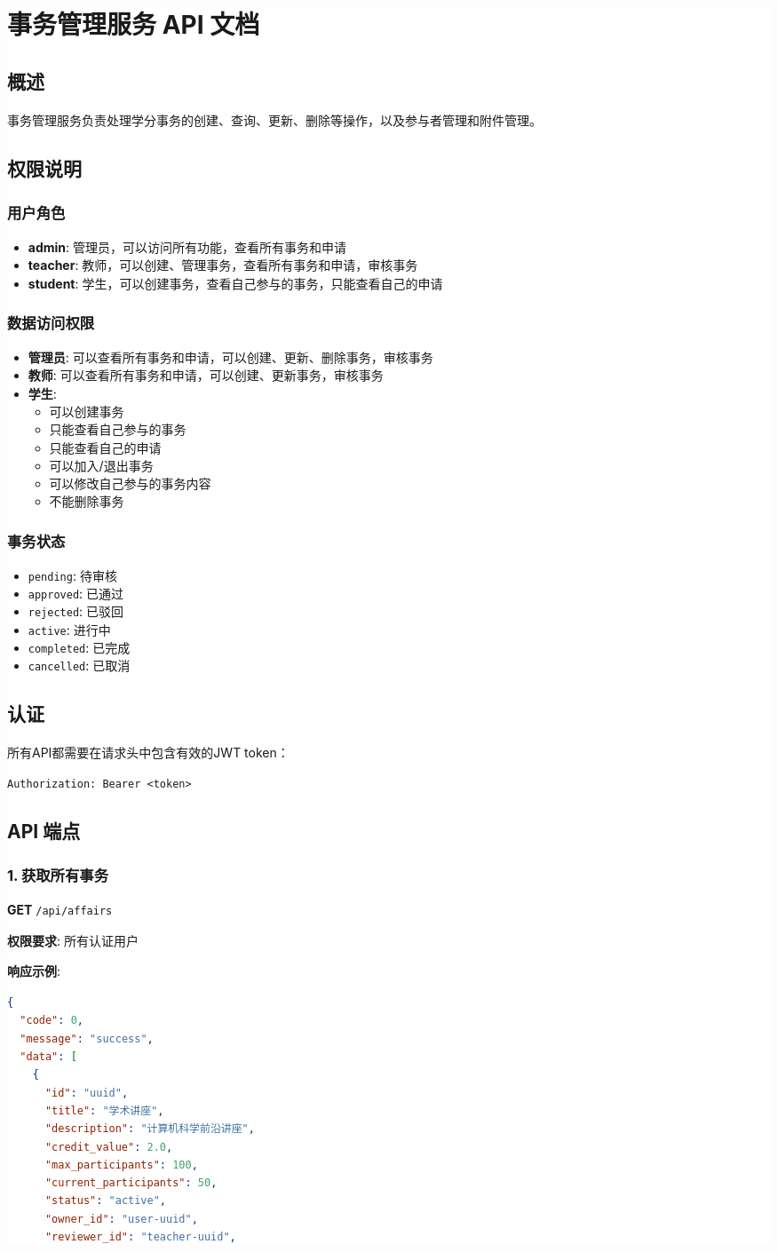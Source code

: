 # 事务管理服务 API 文档

## 概述
事务管理服务负责处理学分事务的创建、查询、更新、删除等操作，以及参与者管理和附件管理。

## 权限说明

### 用户角色
- **admin**: 管理员，可以访问所有功能，查看所有事务和申请
- **teacher**: 教师，可以创建、管理事务，查看所有事务和申请，审核事务
- **student**: 学生，可以创建事务，查看自己参与的事务，只能查看自己的申请

### 数据访问权限
- **管理员**: 可以查看所有事务和申请，可以创建、更新、删除事务，审核事务
- **教师**: 可以查看所有事务和申请，可以创建、更新事务，审核事务
- **学生**: 
  - 可以创建事务
  - 只能查看自己参与的事务
  - 只能查看自己的申请
  - 可以加入/退出事务
  - 可以修改自己参与的事务内容
  - 不能删除事务

### 事务状态
- `pending`: 待审核
- `approved`: 已通过
- `rejected`: 已驳回
- `active`: 进行中
- `completed`: 已完成
- `cancelled`: 已取消

## 认证
所有API都需要在请求头中包含有效的JWT token：
```
Authorization: Bearer <token>
```

## API 端点

### 1. 获取所有事务
**GET** `/api/affairs`

**权限要求**: 所有认证用户

**响应示例**:
```json
{
  "code": 0,
  "message": "success",
  "data": [
    {
      "id": "uuid",
      "title": "学术讲座",
      "description": "计算机科学前沿讲座",
      "credit_value": 2.0,
      "max_participants": 100,
      "current_participants": 50,
      "status": "active",
      "owner_id": "user-uuid",
      "reviewer_id": "teacher-uuid",
```